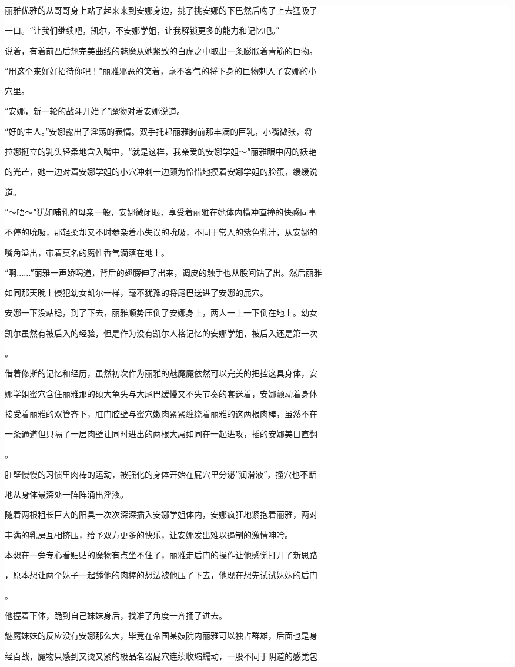 丽雅优雅的从哥哥身上站了起来来到安娜身边，挑了挑安娜的下巴然后吻了上去猛吸了

一口。“让我们继续吧，凯尔，不安娜学姐，让我解锁更多的能力和记忆吧。”

说着，有着前凸后翘完美曲线的魅魔从她紧致的白虎之中取出一条膨胀着青筋的巨物。

“用这个来好好招待你吧！”丽雅邪恶的笑着，毫不客气的将下身的巨物刺入了安娜的小

穴里。

“安娜，新一轮的战斗开始了”魔物对着安娜说道。

“好的主人。”安娜露出了淫荡的表情。双手托起丽雅胸前那丰满的巨乳，小嘴微张，将

拉娜挺立的乳头轻柔地含入嘴中，“就是这样，我亲爱的安娜学姐～”丽雅眼中闪的妖艳

的光芒，她一边对着安娜学姐的小穴冲刺一边颇为怜惜地摸着安娜学姐的脸蛋，缓缓说

道。

“～唔～”犹如哺乳的母亲一般，安娜微闭眼，享受着丽雅在她体内横冲直撞的快感同事

不停的吮吸，那轻柔却又不时参杂着小失误的吮吸，不同于常人的紫色乳汁，从安娜的

嘴角溢出，带着莫名的魔性香气滴落在地上。

“啊……”丽雅一声娇喝道，背后的翅膀伸了出来，调皮的触手也从股间钻了出。然后丽雅

如同那天晚上侵犯幼女凯尔一样，毫不犹豫的将尾巴送进了安娜的屁穴。

安娜一下没站稳，到了下去，丽雅顺势压倒了安娜身上，两人一上一下倒在地上。幼女

凯尔虽然有被后入的经验，但是作为没有凯尔人格记忆的安娜学姐，被后入还是第一次

。

借着修斯的记忆和经历，虽然初次作为丽雅的魅魔魔依然可以完美的把控这具身体，安

娜学姐蜜穴含住丽雅那的硕大龟头与大尾巴缓慢又不失节奏的套送着，安娜颤动着身体

接受着丽雅的双管齐下，肛门腔壁与蜜穴嫩肉紧紧缠绕着丽雅的这两根肉棒，虽然不在

一条通道但只隔了一层肉壁让同时进出的两根大屌如同在一起进攻，插的安娜美目直翻

。

肛壁慢慢的习惯里肉棒的运动，被强化的身体开始在屁穴里分泌“润滑液”，搔穴也不断

地从身体最深处一阵阵涌出淫液。

随着两根粗长巨大的阳具一次次深深插入安娜学姐体内，安娜疯狂地紧抱着丽雅，两对

丰满的乳房互相挤压，给予双方更多的快乐，让安娜发出难以遏制的激情呻吟。

本想在一旁专心看贴贴的魔物有点坐不住了，丽雅走后门的操作让他感觉打开了新思路

，原本想让两个妹子一起舔他的肉棒的想法被他压了下去，他现在想先试试妹妹的后门

。

他握着下体，跪到自己妹妹身后，找准了角度一齐捅了进去。

魅魔妹妹的反应没有安娜那么大，毕竟在帝国某妓院内丽雅可以独占群雄，后面也是身

经百战，魔物只感到又烫又紧的极品名器屁穴连续收缩蠕动，一股不同于阴道的感觉包
